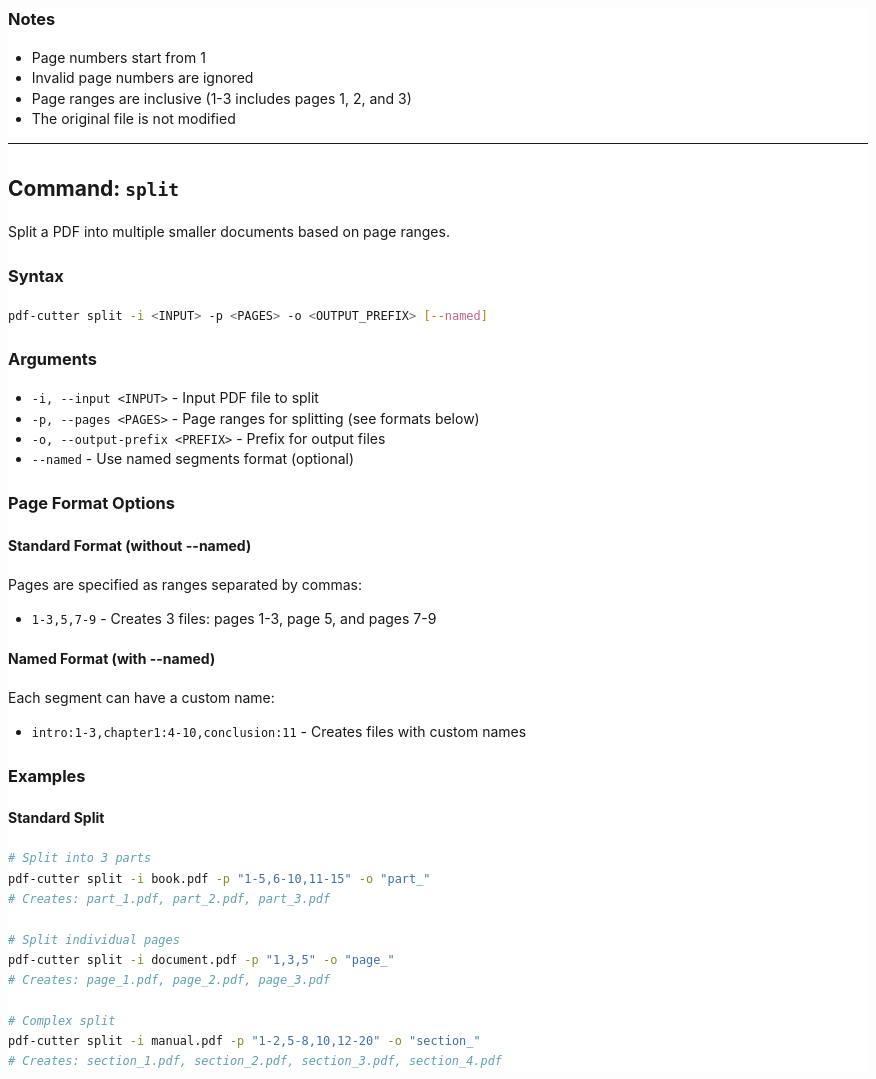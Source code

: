 ### Notes

- Page numbers start from 1
- Invalid page numbers are ignored
- Page ranges are inclusive (1-3 includes pages 1, 2, and 3)
- The original file is not modified

---

## Command: `split`

Split a PDF into multiple smaller documents based on page ranges.

### Syntax

```bash
pdf-cutter split -i <INPUT> -p <PAGES> -o <OUTPUT_PREFIX> [--named]
```

### Arguments

- `-i, --input <INPUT>` - Input PDF file to split
- `-p, --pages <PAGES>` - Page ranges for splitting (see formats below)
- `-o, --output-prefix <PREFIX>` - Prefix for output files
- `--named` - Use named segments format (optional)

### Page Format Options

#### Standard Format (without --named)
Pages are specified as ranges separated by commas:
- `1-3,5,7-9` - Creates 3 files: pages 1-3, page 5, and pages 7-9

#### Named Format (with --named)
Each segment can have a custom name:
- `intro:1-3,chapter1:4-10,conclusion:11` - Creates files with custom names

### Examples

#### Standard Split
```bash
# Split into 3 parts
pdf-cutter split -i book.pdf -p "1-5,6-10,11-15" -o "part_"
# Creates: part_1.pdf, part_2.pdf, part_3.pdf

# Split individual pages
pdf-cutter split -i document.pdf -p "1,3,5" -o "page_"
# Creates: page_1.pdf, page_2.pdf, page_3.pdf

# Complex split
pdf-cutter split -i manual.pdf -p "1-2,5-8,10,12-20" -o "section_"
# Creates: section_1.pdf, section_2.pdf, section_3.pdf, section_4.pdf
```
